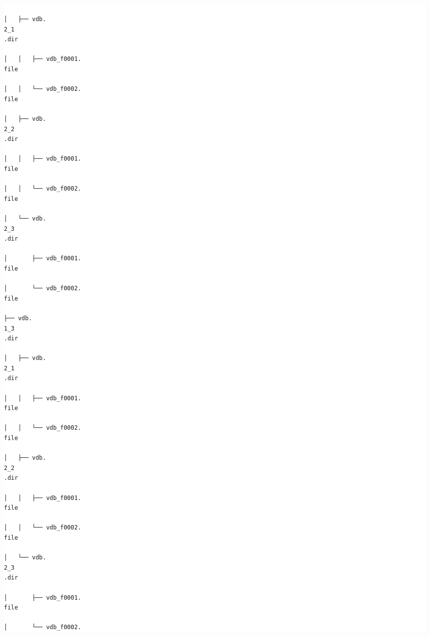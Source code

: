 ```
￼
│   ├── vdb.
2_1
.dir
￼
│   │   ├── vdb_f0001.
file
￼
│   │   └── vdb_f0002.
file
￼
│   ├── vdb.
2_2
.dir
￼
│   │   ├── vdb_f0001.
file
￼
│   │   └── vdb_f0002.
file
￼
│   └── vdb.
2_3
.dir
￼
│       ├── vdb_f0001.
file
￼
│       └── vdb_f0002.
file
￼
├── vdb.
1_3
.dir
￼
│   ├── vdb.
2_1
.dir
￼
│   │   ├── vdb_f0001.
file
￼
│   │   └── vdb_f0002.
file
￼
│   ├── vdb.
2_2
.dir
￼
│   │   ├── vdb_f0001.
file
￼
│   │   └── vdb_f0002.
file
￼
│   └── vdb.
2_3
.dir
￼
│       ├── vdb_f0001.
file
￼
│       └── vdb_f0002.
```